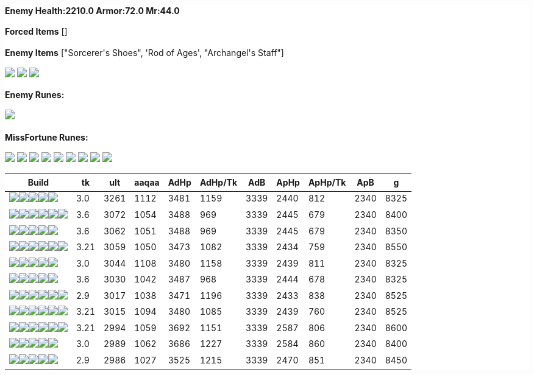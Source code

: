 **Enemy Health:2210.0 Armor:72.0 Mr:44.0**


**Forced Items** []








**Enemy Items** ["Sorcerer's Shoes", 'Rod of Ages', "Archangel's Staff"]





![](/item/3020.png)
![](/item/6657.png)
![](/item/3003.png)



**Enemy Runes:**





![](/StatMods/StatModsArmorIcon.png)



**MissFortune Runes:**


![](/Styles/Inspiration/FirstStrike/FirstStrike.png)
![](/Styles/Inspiration/MagicalFootwear/MagicalFootwear.png)
![](/Styles/Inspiration/BiscuitDelivery/BiscuitDelivery.png)
![](/Styles/Inspiration/CosmicInsight/CosmicInsight.png)
![](/Styles/Sorcery/ManaflowBand/ManaflowBand.png)
![](/Styles/Sorcery/GatheringStorm/GatheringStorm.png)
![](/StatMods/StatModsAdaptiveForceIcon.png)
![](/StatMods/StatModsAdaptiveForceIcon.png)
![](/StatMods/StatModsArmorIcon.png)





 Build |tk|ult|aaqaa|AdHp|AdHp/Tk|AdB|ApHp|ApHp/Tk|ApB|g
-|-|-|-|-|-|-|-|-|-|-
![](/item/3142.png)![](/item/6676.png)![](/item/1053.png)![](/item/1055.png)![](/item/1037.png)|3.0|3261|1112|3481|1159|3339|2440|812|2340|8325
![](/item/3142.png)![](/item/3179.png)![](/item/1053.png)![](/item/1055.png)![](/item/1038.png)![](/item/1036.png)|3.6|3072|1054|3488|969|3339|2445|679|2340|8400
![](/item/3142.png)![](/item/6695.png)![](/item/1053.png)![](/item/1055.png)![](/item/1038.png)|3.6|3062|1051|3488|969|3339|2445|679|2340|8350
![](/item/6676.png)![](/item/6695.png)![](/item/2422.png)![](/item/1053.png)![](/item/1055.png)![](/item/1038.png)|3.21|3059|1050|3473|1082|3339|2434|759|2340|8550
![](/item/3142.png)![](/item/3036.png)![](/item/1053.png)![](/item/1055.png)![](/item/1037.png)|3.0|3044|1108|3480|1158|3339|2439|811|2340|8325
![](/item/3142.png)![](/item/6696.png)![](/item/1053.png)![](/item/1055.png)![](/item/1037.png)|3.6|3030|1042|3487|968|3339|2444|678|2340|8325
![](/item/6676.png)![](/item/6696.png)![](/item/2422.png)![](/item/1053.png)![](/item/1055.png)![](/item/1037.png)|2.9|3017|1038|3471|1196|3339|2433|838|2340|8525
![](/item/6676.png)![](/item/3036.png)![](/item/2422.png)![](/item/1053.png)![](/item/1055.png)![](/item/1037.png)|3.21|3015|1094|3480|1085|3339|2439|760|2340|8525
![](/item/6676.png)![](/item/3072.png)![](/item/2422.png)![](/item/1055.png)![](/item/1038.png)![](/item/1036.png)|3.21|2994|1059|3692|1151|3339|2587|806|2340|8600
![](/item/3142.png)![](/item/3072.png)![](/item/1055.png)![](/item/1038.png)![](/item/1036.png)|3.0|2989|1062|3686|1227|3339|2584|860|2340|8400
![](/item/3074.png)![](/item/6676.png)![](/item/2422.png)![](/item/1055.png)![](/item/1038.png)|2.9|2986|1027|3525|1215|3339|2470|851|2340|8450